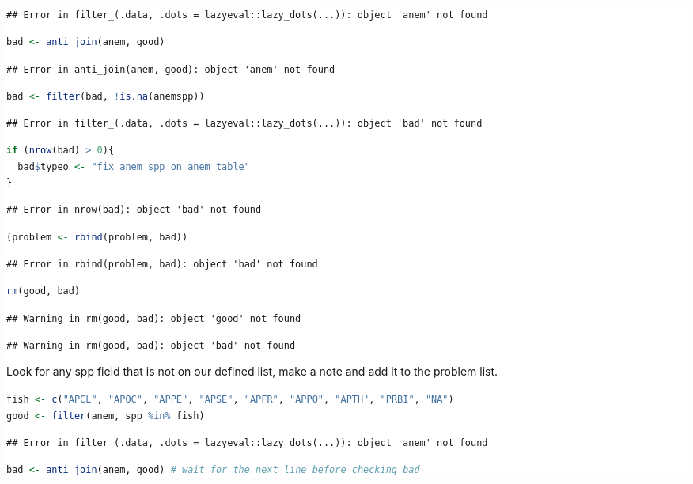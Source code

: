 ```
## Error in filter_(.data, .dots = lazyeval::lazy_dots(...)): object 'anem' not found
```

```r
bad <- anti_join(anem, good)
```

```
## Error in anti_join(anem, good): object 'anem' not found
```

```r
bad <- filter(bad, !is.na(anemspp))
```

```
## Error in filter_(.data, .dots = lazyeval::lazy_dots(...)): object 'bad' not found
```

```r
if (nrow(bad) > 0){
  bad$typeo <- "fix anem spp on anem table"
}
```

```
## Error in nrow(bad): object 'bad' not found
```

```r
(problem <- rbind(problem, bad))
```

```
## Error in rbind(problem, bad): object 'bad' not found
```

```r
rm(good, bad)
```

```
## Warning in rm(good, bad): object 'good' not found
```

```
## Warning in rm(good, bad): object 'bad' not found
```
Look for any spp field that is not on our defined list, make a note and add it to the problem list.

```r
fish <- c("APCL", "APOC", "APPE", "APSE", "APFR", "APPO", "APTH", "PRBI", "NA")
good <- filter(anem, spp %in% fish)
```

```
## Error in filter_(.data, .dots = lazyeval::lazy_dots(...)): object 'anem' not found
```

```r
bad <- anti_join(anem, good) # wait for the next line before checking bad
```

